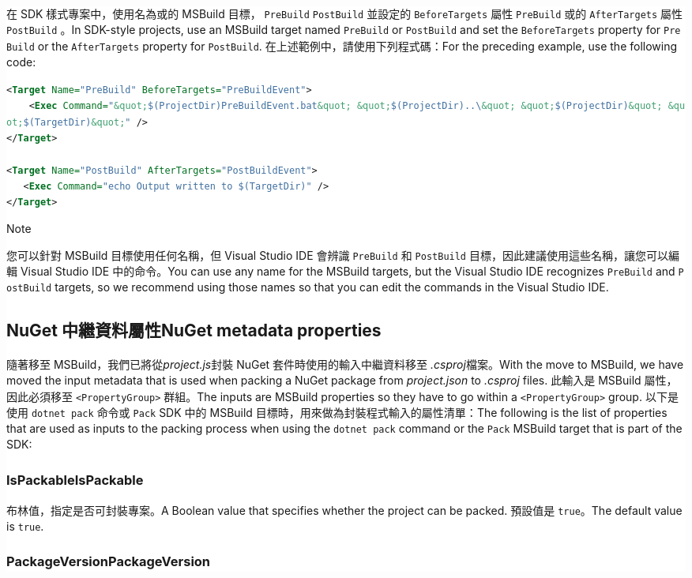 <span data-ttu-id="e8a5f-243">在 SDK 樣式專案中，使用名為或的 MSBuild 目標， `PreBuild` `PostBuild` 並設定的 `BeforeTargets` 屬性 `PreBuild` 或的 `AfterTargets` 屬性 `PostBuild` 。</span><span class="sxs-lookup"><span data-stu-id="e8a5f-243">In SDK-style projects, use an MSBuild target named `PreBuild` or `PostBuild` and set the `BeforeTargets` property for `PreBuild` or the `AfterTargets` property for `PostBuild`.</span></span> <span data-ttu-id="e8a5f-244">在上述範例中，請使用下列程式碼：</span><span class="sxs-lookup"><span data-stu-id="e8a5f-244">For the preceding example, use the following code:</span></span>

```xml
<Target Name="PreBuild" BeforeTargets="PreBuildEvent">
    <Exec Command="&quot;$(ProjectDir)PreBuildEvent.bat&quot; &quot;$(ProjectDir)..\&quot; &quot;$(ProjectDir)&quot; &quot;$(TargetDir)&quot;" />
</Target>

<Target Name="PostBuild" AfterTargets="PostBuildEvent">
   <Exec Command="echo Output written to $(TargetDir)" />
</Target>
```

> [!NOTE]
><span data-ttu-id="e8a5f-245">您可以針對 MSBuild 目標使用任何名稱，但 Visual Studio IDE 會辨識 `PreBuild` 和 `PostBuild` 目標，因此建議使用這些名稱，讓您可以編輯 Visual Studio IDE 中的命令。</span><span class="sxs-lookup"><span data-stu-id="e8a5f-245">You can use any name for the MSBuild targets, but the Visual Studio IDE recognizes `PreBuild` and `PostBuild` targets, so we recommend using those names so that you can edit the commands in the Visual Studio IDE.</span></span>

## <a name="nuget-metadata-properties"></a><span data-ttu-id="e8a5f-246">NuGet 中繼資料屬性</span><span class="sxs-lookup"><span data-stu-id="e8a5f-246">NuGet metadata properties</span></span>

<span data-ttu-id="e8a5f-247">隨著移至 MSBuild，我們已將從*project.js*封裝 NuGet 套件時使用的輸入中繼資料移至 *.csproj*檔案。</span><span class="sxs-lookup"><span data-stu-id="e8a5f-247">With the move to MSBuild, we have moved the input metadata that is used when packing a NuGet package from *project.json* to *.csproj* files.</span></span> <span data-ttu-id="e8a5f-248">此輸入是 MSBuild 屬性，因此必須移至 `<PropertyGroup>` 群組。</span><span class="sxs-lookup"><span data-stu-id="e8a5f-248">The inputs are MSBuild properties so they have to go within a `<PropertyGroup>` group.</span></span> <span data-ttu-id="e8a5f-249">以下是使用 `dotnet pack` 命令或 `Pack` SDK 中的 MSBuild 目標時，用來做為封裝程式輸入的屬性清單：</span><span class="sxs-lookup"><span data-stu-id="e8a5f-249">The following is the list of properties that are used as inputs to the packing process when using the `dotnet pack` command or the `Pack` MSBuild target that is part of the SDK:</span></span>

### <a name="ispackable"></a><span data-ttu-id="e8a5f-250">IsPackable</span><span class="sxs-lookup"><span data-stu-id="e8a5f-250">IsPackable</span></span>

<span data-ttu-id="e8a5f-251">布林值，指定是否可封裝專案。</span><span class="sxs-lookup"><span data-stu-id="e8a5f-251">A Boolean value that specifies whether the project can be packed.</span></span> <span data-ttu-id="e8a5f-252">預設值是 `true`。</span><span class="sxs-lookup"><span data-stu-id="e8a5f-252">The default value is `true`.</span></span>

### <a name="packageversion"></a><span data-ttu-id="e8a5f-253">PackageVersion</span><span class="sxs-lookup"><span data-stu-id="e8a5f-253">PackageVersion</span></span>

